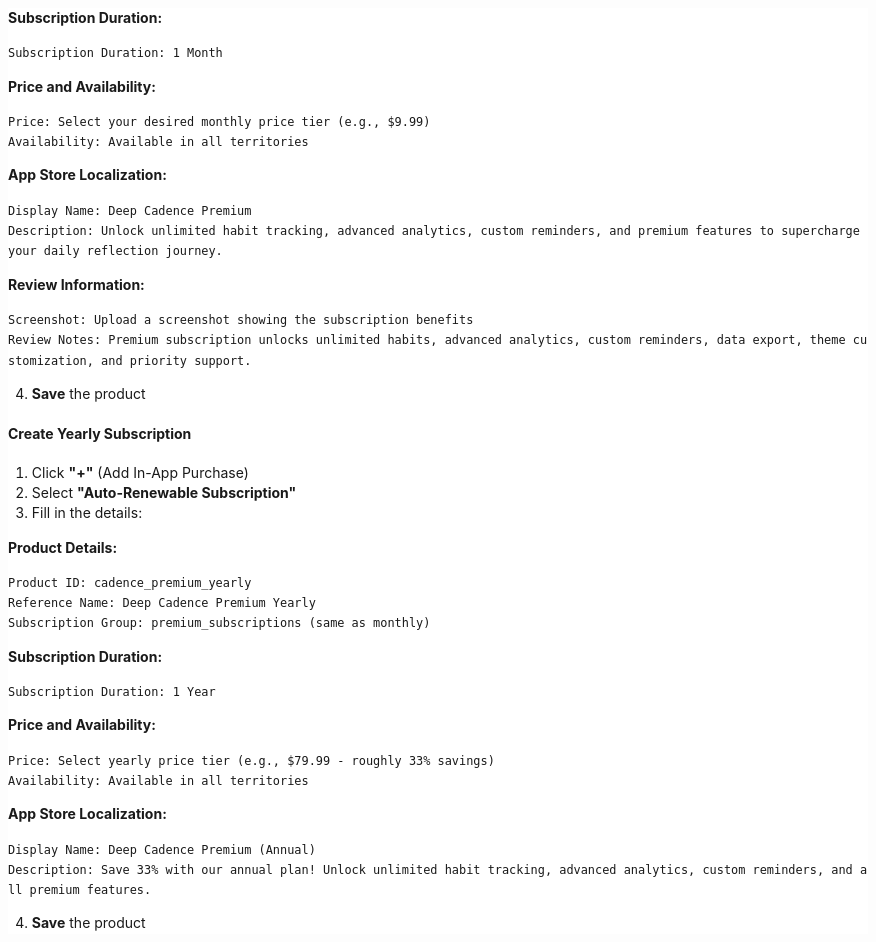 **Subscription Duration:**
```
Subscription Duration: 1 Month
```

**Price and Availability:**
```
Price: Select your desired monthly price tier (e.g., $9.99)
Availability: Available in all territories
```

**App Store Localization:**
```
Display Name: Deep Cadence Premium
Description: Unlock unlimited habit tracking, advanced analytics, custom reminders, and premium features to supercharge your daily reflection journey.
```

**Review Information:**
```
Screenshot: Upload a screenshot showing the subscription benefits
Review Notes: Premium subscription unlocks unlimited habits, advanced analytics, custom reminders, data export, theme customization, and priority support.
```

4. **Save** the product

#### Create Yearly Subscription
1. Click **"+"** (Add In-App Purchase)
2. Select **"Auto-Renewable Subscription"**
3. Fill in the details:

**Product Details:**
```
Product ID: cadence_premium_yearly
Reference Name: Deep Cadence Premium Yearly
Subscription Group: premium_subscriptions (same as monthly)
```

**Subscription Duration:**
```
Subscription Duration: 1 Year
```

**Price and Availability:**
```
Price: Select yearly price tier (e.g., $79.99 - roughly 33% savings)
Availability: Available in all territories
```

**App Store Localization:**
```
Display Name: Deep Cadence Premium (Annual)
Description: Save 33% with our annual plan! Unlock unlimited habit tracking, advanced analytics, custom reminders, and all premium features.
```

4. **Save** the product
